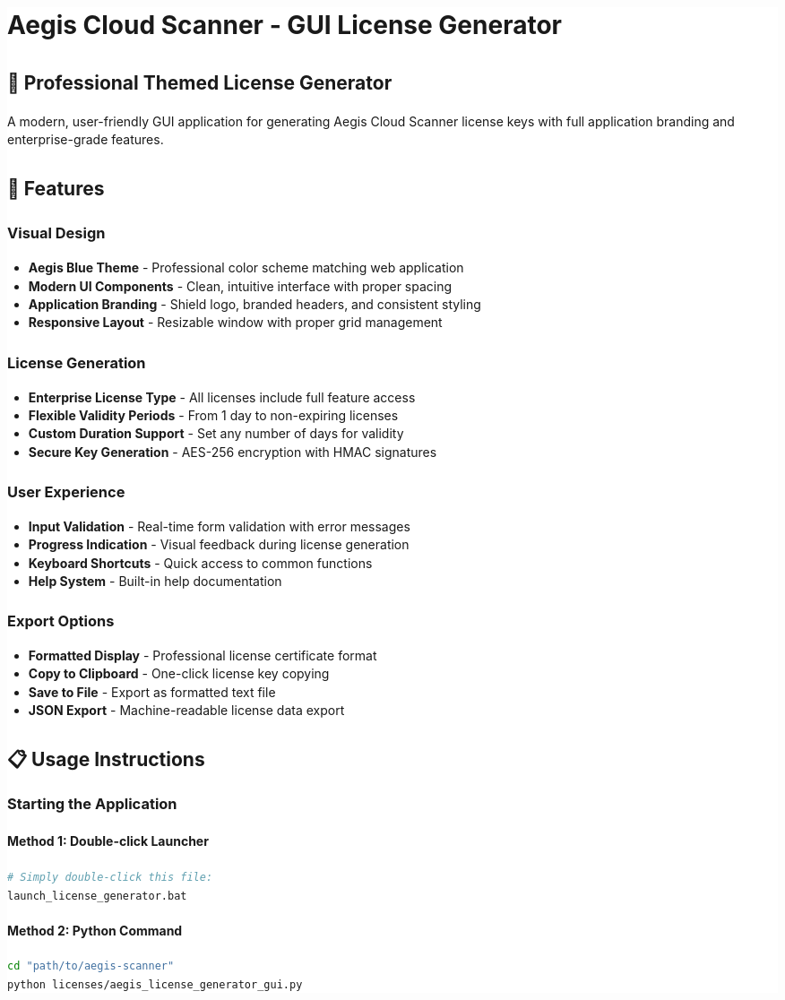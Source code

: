 # Aegis Cloud Scanner - GUI License Generator

## 🎨 **Professional Themed License Generator**

A modern, user-friendly GUI application for generating Aegis Cloud Scanner license keys with full application branding and enterprise-grade features.

## 🚀 **Features**

### **Visual Design**
- **Aegis Blue Theme** - Professional color scheme matching web application
- **Modern UI Components** - Clean, intuitive interface with proper spacing
- **Application Branding** - Shield logo, branded headers, and consistent styling
- **Responsive Layout** - Resizable window with proper grid management

### **License Generation**
- **Enterprise License Type** - All licenses include full feature access
- **Flexible Validity Periods** - From 1 day to non-expiring licenses
- **Custom Duration Support** - Set any number of days for validity
- **Secure Key Generation** - AES-256 encryption with HMAC signatures

### **User Experience**
- **Input Validation** - Real-time form validation with error messages
- **Progress Indication** - Visual feedback during license generation
- **Keyboard Shortcuts** - Quick access to common functions
- **Help System** - Built-in help documentation

### **Export Options**
- **Formatted Display** - Professional license certificate format
- **Copy to Clipboard** - One-click license key copying
- **Save to File** - Export as formatted text file
- **JSON Export** - Machine-readable license data export

## 📋 **Usage Instructions**

### **Starting the Application**

#### **Method 1: Double-click Launcher**
```bash
# Simply double-click this file:
launch_license_generator.bat
```

#### **Method 2: Python Command**
```bash
cd "path/to/aegis-scanner"
python licenses/aegis_license_generator_gui.py
```
